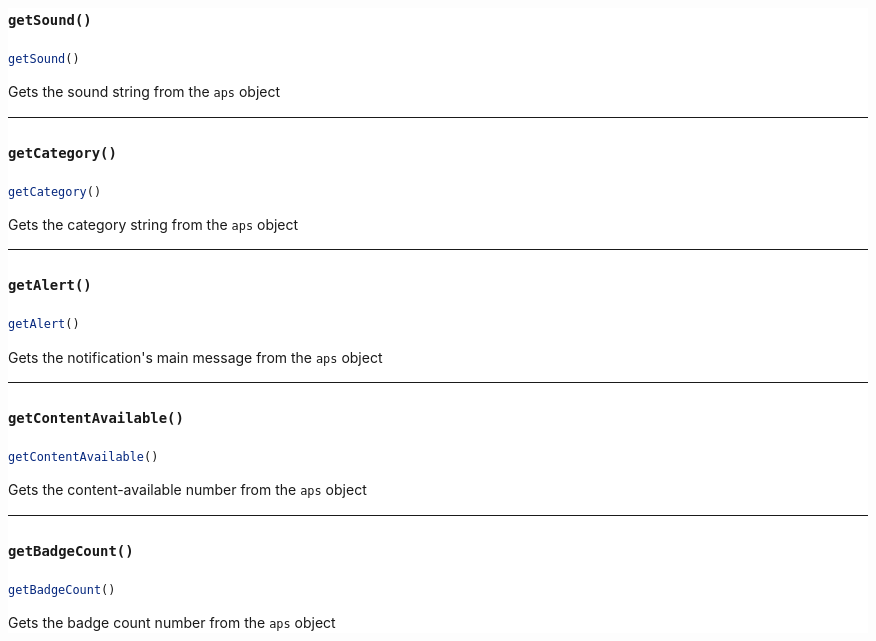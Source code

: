 ### `getSound()`

```javascript
getSound()
```


Gets the sound string from the `aps` object




---

### `getCategory()`

```javascript
getCategory()
```


Gets the category string from the `aps` object




---

### `getAlert()`

```javascript
getAlert()
```


Gets the notification's main message from the `aps` object




---

### `getContentAvailable()`

```javascript
getContentAvailable()
```


Gets the content-available number from the `aps` object




---

### `getBadgeCount()`

```javascript
getBadgeCount()
```


Gets the badge count number from the `aps` object
